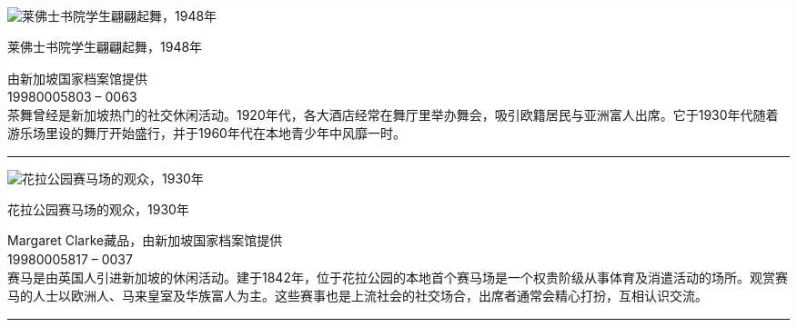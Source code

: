 <img alt="莱佛士书院学生翩翩起舞，1948年" src="/images/all-walks-of-life/Sub2-6-raffles-college-students-dancing_400w.jpg" width="1000" height="674" sizes="(max-width: 400px) 40vw, 100vw" srcset="/images/all-walks-of-life/Sub2-6-raffles-college-students-dancing_400w.jpg 400w, /images/all-walks-of-life/Sub2-6-raffles-college-students-dancing_1000w.jpg 1000w">
<div class="custom-caption">
<div><p>莱佛士书院学生翩翩起舞，1948年</p></div>
<div>由新加坡国家档案馆提供</div>
<div>19980005803 – 0063</div>
</div>
茶舞曾经是新加坡热门的社交休闲活动。1920年代，各大酒店经常在舞厅里举办舞会，吸引欧籍居民与亚洲富人出席。它于1930年代随着游乐场里设的舞厅开始盛行，并于1960年代在本地青少年中风靡一时。
<p></p>
<p></p>
<hr>

<img alt="花拉公园赛马场的观众，1930年" src="/images/all-walks-of-life/Sub2-7-spectators-at-farrer-park-race-course-cr_400w.jpg" width="1000" height="674" sizes="(max-width: 400px) 40vw, 100vw" srcset="/images/all-walks-of-life/Sub2-7-spectators-at-farrer-park-race-course-cr_400w.jpg 400w, /images/all-walks-of-life/Sub2-7-spectators-at-farrer-park-race-course-cr_1000w.jpg 1000w">
<div class="custom-caption">
<div><p>花拉公园赛马场的观众，1930年</p></div>
<div>Margaret Clarke藏品，由新加坡国家档案馆提供</div>
<div>19980005817 – 0037</div>
</div>
赛马是由英国人引进新加坡的休闲活动。建于1842年，位于花拉公园的本地首个赛马场是一个权贵阶级从事体育及消遣活动的场所。观赏赛马的人士以欧洲人、马来皇室及华族富人为主。这些赛事也是上流社会的社交场合，出席者通常会精心打扮，互相认识交流。
<p></p>
<p></p>
<hr>
